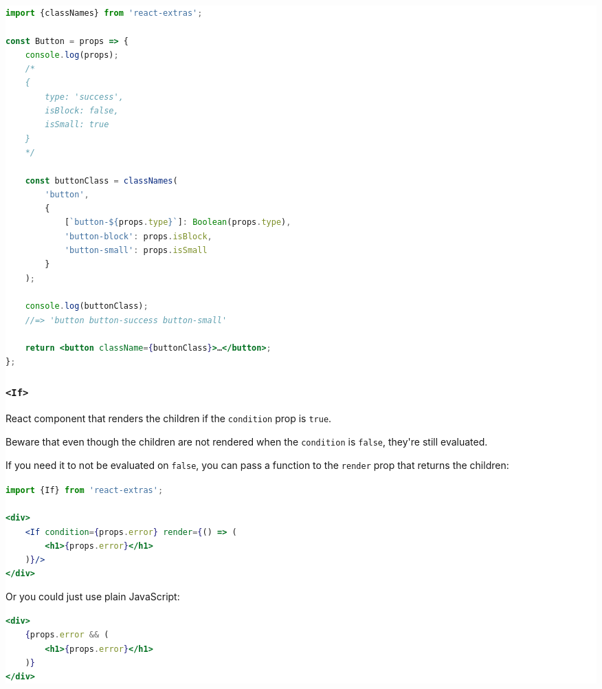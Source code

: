```jsx
import {classNames} from 'react-extras';

const Button = props => {
	console.log(props);
	/*
	{
		type: 'success',
		isBlock: false,
		isSmall: true
	}
	*/

	const buttonClass = classNames(
		'button',
		{
			[`button-${props.type}`]: Boolean(props.type),
			'button-block': props.isBlock,
			'button-small': props.isSmall
		}
	);

	console.log(buttonClass);
	//=> 'button button-success button-small'

	return <button className={buttonClass}>…</button>;
};
```

### `<If>`

React component that renders the children if the `condition` prop is `true`.

Beware that even though the children are not rendered when the `condition` is `false`, they're still evaluated.

If you need it to not be evaluated on `false`, you can pass a function to the `render` prop that returns the children:

```jsx
import {If} from 'react-extras';

<div>
	<If condition={props.error} render={() => (
		<h1>{props.error}</h1>
	)}/>
</div>
```

Or you could just use plain JavaScript:

```jsx
<div>
	{props.error && (
		<h1>{props.error}</h1>
	)}
</div>
```
